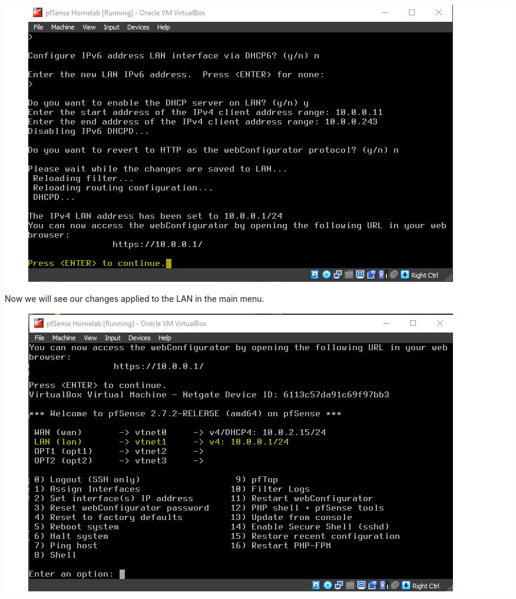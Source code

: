 <figure><img src="../../.gitbook/assets/image (46).png" alt=""><figcaption></figcaption></figure>

Now we will see our changes applied to the LAN in the main menu.

<figure><img src="../../.gitbook/assets/image (47).png" alt=""><figcaption></figcaption></figure>
